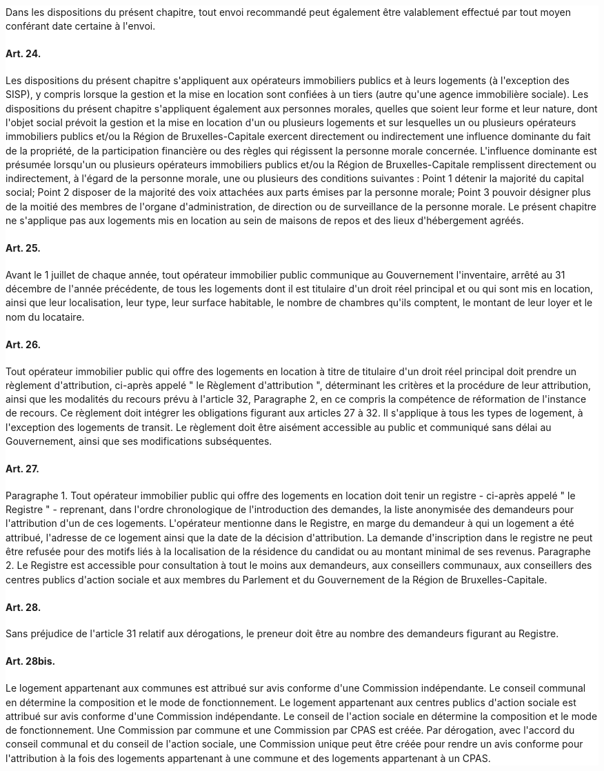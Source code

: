 Dans les dispositions du présent chapitre, tout envoi recommandé peut également être valablement effectué par tout moyen conférant date certaine à l'envoi.
#### Art. 24.
Les dispositions du présent chapitre s'appliquent aux opérateurs immobiliers publics et à leurs logements (à l'exception des SISP), y compris lorsque la gestion et la mise en location sont confiées à un tiers (autre qu'une agence immobilière sociale).
Les dispositions du présent chapitre s'appliquent également aux personnes morales, quelles que soient leur forme et leur nature, dont l'objet social prévoit la gestion et la mise en location d'un ou plusieurs logements et sur lesquelles un ou plusieurs opérateurs immobiliers publics et/ou la Région de Bruxelles-Capitale exercent directement ou indirectement une influence dominante du fait de la propriété, de la participation financière ou des règles qui régissent la personne morale concernée.
L'influence dominante est présumée lorsqu'un ou plusieurs opérateurs immobiliers publics et/ou la Région de Bruxelles-Capitale remplissent directement ou indirectement, à l'égard de la personne morale, une ou plusieurs des conditions suivantes :
Point 1 détenir la majorité du capital social;
Point 2 disposer de la majorité des voix attachées aux parts émises par la personne morale;
Point 3 pouvoir désigner plus de la moitié des membres de l'organe d'administration, de direction ou de surveillance de la personne morale.
Le présent chapitre ne s'applique pas aux logements mis en location au sein de maisons de repos et des lieux d'hébergement agréés.
#### Art. 25. 
Avant le 1 juillet de chaque année, tout opérateur immobilier public communique au Gouvernement l'inventaire, arrêté au 31 décembre de l'année précédente, de tous les logements dont il est titulaire d'un droit réel principal et ou qui sont mis en location, ainsi que leur localisation, leur type, leur surface habitable, le nombre de chambres qu'ils comptent, le montant de leur loyer et le nom du locataire.
#### Art. 26. 
Tout opérateur immobilier public qui offre des logements en location à titre de titulaire d'un droit réel principal doit prendre un règlement d'attribution, ci-après appelé " le Règlement d'attribution ", déterminant les critères et la procédure de leur attribution, ainsi que les modalités du recours prévu à l'article 32, Paragraphe 2, en ce compris la compétence de réformation de l'instance de recours.
Ce règlement doit intégrer les obligations figurant aux articles 27 à 32. Il s'applique à tous les types de logement, à l'exception des logements de transit.
Le règlement doit être aisément accessible au public et communiqué sans délai au Gouvernement, ainsi que ses modifications subséquentes.
#### Art. 27. 
Paragraphe 1. Tout opérateur immobilier public qui offre des logements en location doit tenir un registre - ci-après appelé " le Registre " - reprenant, dans l'ordre chronologique de l'introduction des demandes, la liste anonymisée des demandeurs pour l'attribution d'un de ces logements.
L'opérateur mentionne dans le Registre, en marge du demandeur à qui un logement a été attribué, l'adresse de ce logement ainsi que la date de la décision d'attribution.
La demande d'inscription dans le registre ne peut être refusée pour des motifs liés à la localisation de la résidence du candidat ou au montant minimal de ses revenus.
Paragraphe 2. Le Registre est accessible pour consultation à tout le moins aux demandeurs, aux conseillers communaux, aux conseillers des centres publics d'action sociale et aux membres du Parlement et du Gouvernement de la Région de Bruxelles-Capitale.
#### Art. 28. 
Sans préjudice de l'article 31 relatif aux dérogations, le preneur doit être au nombre des demandeurs figurant au Registre.
#### Art. 28bis.
Le logement appartenant aux communes est attribué sur avis conforme d'une Commission indépendante. Le conseil communal en détermine la composition et le mode de fonctionnement.
Le logement appartenant aux centres publics d'action sociale est attribué sur avis conforme d'une Commission indépendante. Le conseil de l'action sociale en détermine la composition et le mode de fonctionnement.
Une Commission par commune et une Commission par CPAS est créée. Par dérogation, avec l'accord du conseil communal et du conseil de l'action sociale, une Commission unique peut être créée pour rendre un avis conforme pour l'attribution à la fois des logements appartenant à une commune et des logements appartenant à un CPAS.